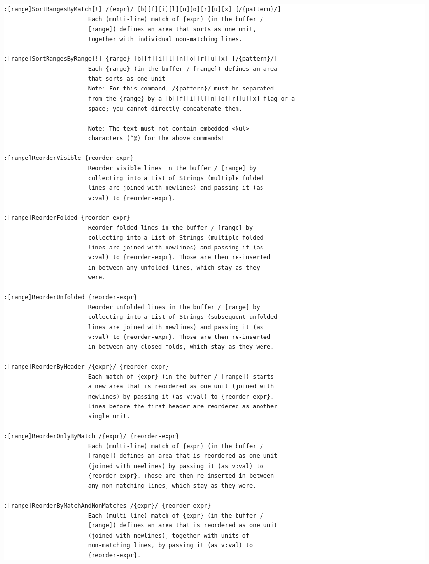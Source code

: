     :[range]SortRangesByMatch[!] /{expr}/ [b][f][i][l][n][o][r][u][x] [/{pattern}/]
                            Each (multi-line) match of {expr} (in the buffer /
                            [range]) defines an area that sorts as one unit,
                            together with individual non-matching lines.

    :[range]SortRangesByRange[!] {range} [b][f][i][l][n][o][r][u][x] [/{pattern}/]
                            Each {range} (in the buffer / [range]) defines an area
                            that sorts as one unit.
                            Note: For this command, /{pattern}/ must be separated
                            from the {range} by a [b][f][i][l][n][o][r][u][x] flag or a
                            space; you cannot directly concatenate them.

                            Note: The text must not contain embedded <Nul>
                            characters (^@) for the above commands!

    :[range]ReorderVisible {reorder-expr}
                            Reorder visible lines in the buffer / [range] by
                            collecting into a List of Strings (multiple folded
                            lines are joined with newlines) and passing it (as
                            v:val) to {reorder-expr}.

    :[range]ReorderFolded {reorder-expr}
                            Reorder folded lines in the buffer / [range] by
                            collecting into a List of Strings (multiple folded
                            lines are joined with newlines) and passing it (as
                            v:val) to {reorder-expr}. Those are then re-inserted
                            in between any unfolded lines, which stay as they
                            were.

    :[range]ReorderUnfolded {reorder-expr}
                            Reorder unfolded lines in the buffer / [range] by
                            collecting into a List of Strings (subsequent unfolded
                            lines are joined with newlines) and passing it (as
                            v:val) to {reorder-expr}. Those are then re-inserted
                            in between any closed folds, which stay as they were.

    :[range]ReorderByHeader /{expr}/ {reorder-expr}
                            Each match of {expr} (in the buffer / [range]) starts
                            a new area that is reordered as one unit (joined with
                            newlines) by passing it (as v:val) to {reorder-expr}.
                            Lines before the first header are reordered as another
                            single unit.

    :[range]ReorderOnlyByMatch /{expr}/ {reorder-expr}
                            Each (multi-line) match of {expr} (in the buffer /
                            [range]) defines an area that is reordered as one unit
                            (joined with newlines) by passing it (as v:val) to
                            {reorder-expr}. Those are then re-inserted in between
                            any non-matching lines, which stay as they were.

    :[range]ReorderByMatchAndNonMatches /{expr}/ {reorder-expr}
                            Each (multi-line) match of {expr} (in the buffer /
                            [range]) defines an area that is reordered as one unit
                            (joined with newlines), together with units of
                            non-matching lines, by passing it (as v:val) to
                            {reorder-expr}.
